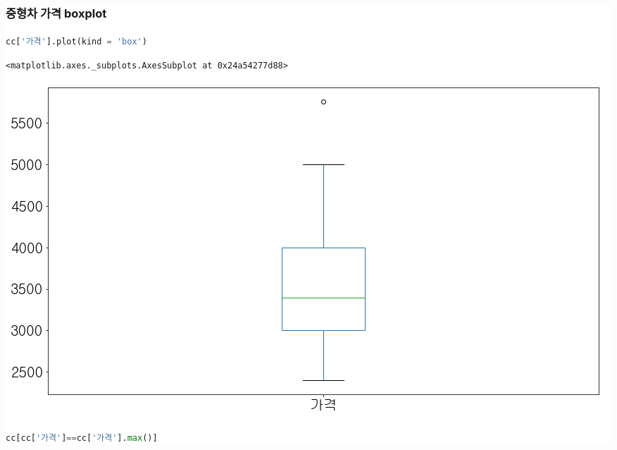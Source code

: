 

### 중형차 가격 boxplot


```python
cc['가격'].plot(kind = 'box')
```




    <matplotlib.axes._subplots.AxesSubplot at 0x24a54277d88>




![png](output_50_1.png)



```python
cc[cc['가격']==cc['가격'].max()]
```




<div>
<style scoped>
    .dataframe tbody tr th:only-of-type {
        vertical-align: middle;
    }

    .dataframe tbody tr th {
        vertical-align: top;
    }
